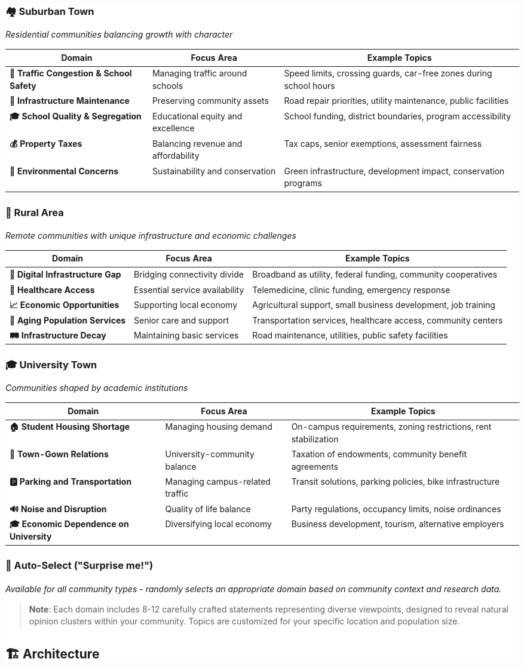 ### 🏘️ Suburban Town  
*Residential communities balancing growth with character*

| Domain | Focus Area | Example Topics |
|--------|------------|----------------|
| **🚸 Traffic Congestion & School Safety** | Managing traffic around schools | Speed limits, crossing guards, car-free zones during school hours |
| **🔧 Infrastructure Maintenance** | Preserving community assets | Road repair priorities, utility maintenance, public facilities |
| **🎓 School Quality & Segregation** | Educational equity and excellence | School funding, district boundaries, program accessibility |
| **💰 Property Taxes** | Balancing revenue and affordability | Tax caps, senior exemptions, assessment fairness |
| **🌱 Environmental Concerns** | Sustainability and conservation | Green infrastructure, development impact, conservation programs |

### 🌾 Rural Area
*Remote communities with unique infrastructure and economic challenges*

| Domain | Focus Area | Example Topics |
|--------|------------|----------------|
| **📶 Digital Infrastructure Gap** | Bridging connectivity divide | Broadband as utility, federal funding, community cooperatives |
| **🏥 Healthcare Access** | Essential service availability | Telemedicine, clinic funding, emergency response |
| **📈 Economic Opportunities** | Supporting local economy | Agricultural support, small business development, job training |
| **👴 Aging Population Services** | Senior care and support | Transportation services, healthcare access, community centers |
| **🛤️ Infrastructure Decay** | Maintaining basic services | Road maintenance, utilities, public safety facilities |

### 🎓 University Town
*Communities shaped by academic institutions*

| Domain | Focus Area | Example Topics |
|--------|------------|----------------|
| **🏠 Student Housing Shortage** | Managing housing demand | On-campus requirements, zoning restrictions, rent stabilization |
| **🤝 Town-Gown Relations** | University-community balance | Taxation of endowments, community benefit agreements |
| **🅿️ Parking and Transportation** | Managing campus-related traffic | Transit solutions, parking policies, bike infrastructure |
| **🔊 Noise and Disruption** | Quality of life balance | Party regulations, occupancy limits, noise ordinances |
| **🎓 Economic Dependence on University** | Diversifying local economy | Business development, tourism, alternative employers |

### 🎲 Auto-Select ("Surprise me!")
*Available for all community types - randomly selects an appropriate domain based on community context and research data.*

> **Note**: Each domain includes 8-12 carefully crafted statements representing diverse viewpoints, designed to reveal natural opinion clusters within your community. Topics are customized for your specific location and population size.

## 🏗️ Architecture
